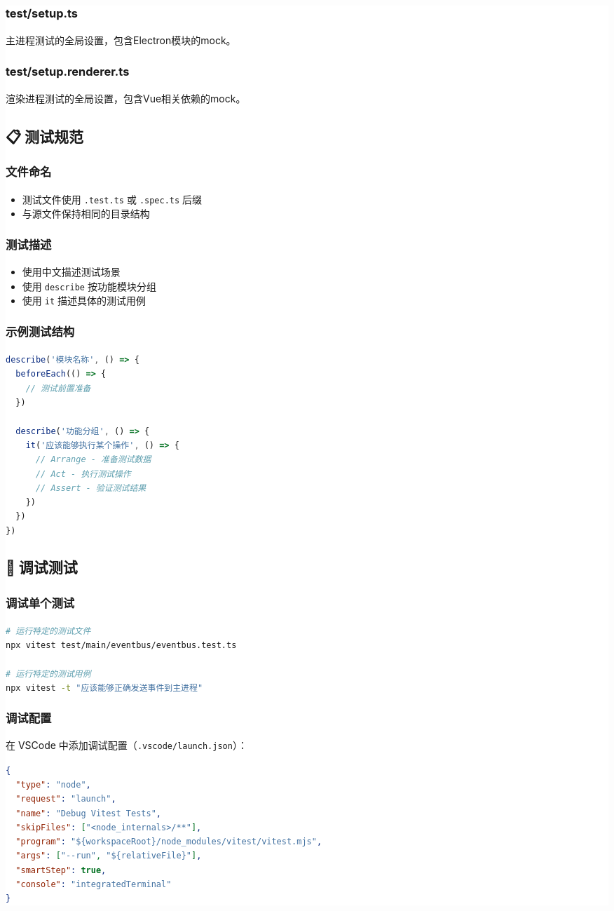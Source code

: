 ### test/setup.ts
主进程测试的全局设置，包含Electron模块的mock。

### test/setup.renderer.ts
渲染进程测试的全局设置，包含Vue相关依赖的mock。

## 📋 测试规范

### 文件命名
- 测试文件使用 `.test.ts` 或 `.spec.ts` 后缀
- 与源文件保持相同的目录结构

### 测试描述
- 使用中文描述测试场景
- 使用 `describe` 按功能模块分组
- 使用 `it` 描述具体的测试用例

### 示例测试结构
```typescript
describe('模块名称', () => {
  beforeEach(() => {
    // 测试前置准备
  })

  describe('功能分组', () => {
    it('应该能够执行某个操作', () => {
      // Arrange - 准备测试数据
      // Act - 执行测试操作
      // Assert - 验证测试结果
    })
  })
})
```

## 🐛 调试测试

### 调试单个测试
```bash
# 运行特定的测试文件
npx vitest test/main/eventbus/eventbus.test.ts

# 运行特定的测试用例
npx vitest -t "应该能够正确发送事件到主进程"
```

### 调试配置
在 VSCode 中添加调试配置（`.vscode/launch.json`）：

```json
{
  "type": "node",
  "request": "launch",
  "name": "Debug Vitest Tests",
  "skipFiles": ["<node_internals>/**"],
  "program": "${workspaceRoot}/node_modules/vitest/vitest.mjs",
  "args": ["--run", "${relativeFile}"],
  "smartStep": true,
  "console": "integratedTerminal"
}
```
